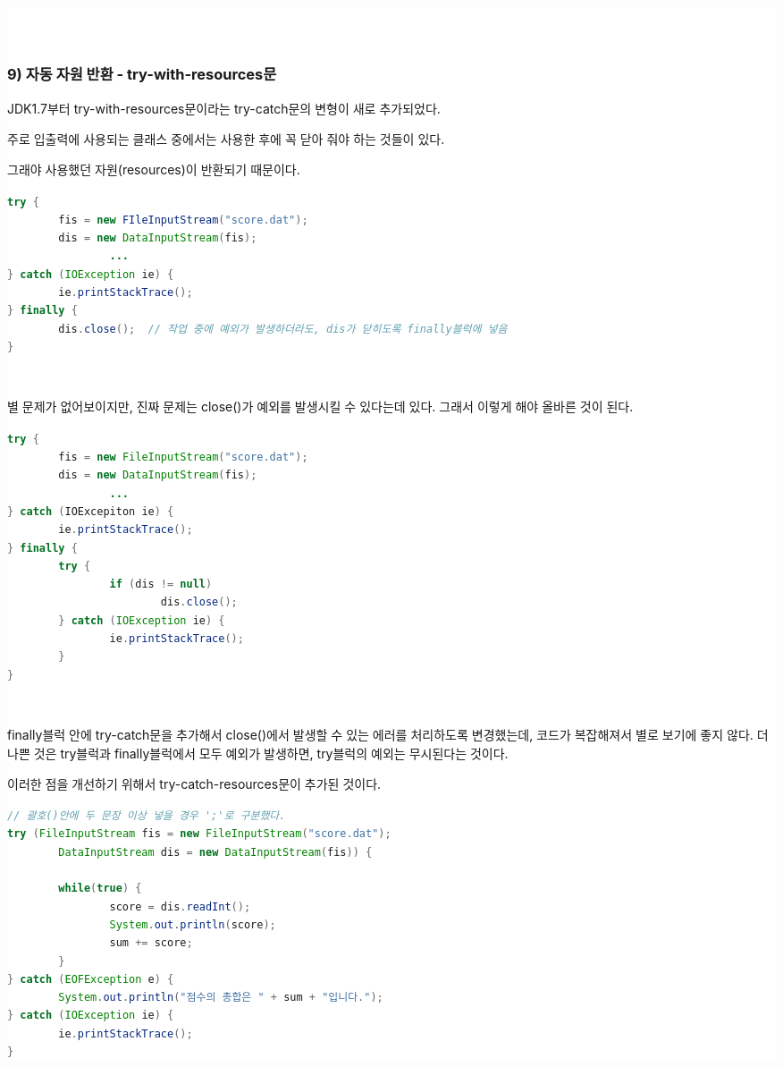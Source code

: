 <br>

<br>

### 9) 자동 자원 반환 - try-with-resources문

JDK1.7부터 try-with-resources문이라는 try-catch문의 변형이 새로 추가되었다.

주로 입출력에 사용되는 클래스 중에서는 사용한 후에 꼭 닫아 줘야 하는 것들이 있다.

그래야 사용했던 자원(resources)이 반환되기 때문이다.

```java
try {
		fis = new FIleInputStream("score.dat");
		dis = new DataInputStream(fis);
				...
} catch (IOException ie) {
		ie.printStackTrace();
} finally {
		dis.close();  // 작업 중에 예외가 발생하더라도, dis가 닫히도록 finally블럭에 넣음
}
```

<br>

별 문제가 없어보이지만, 진짜 문제는 close()가 예외를 발생시킬 수 있다는데 있다. 그래서 이렇게 해야 올바른 것이 된다.

```java
try {
		fis = new FileInputStream("score.dat");
		dis = new DataInputStream(fis);
				...
} catch (IOExcepiton ie) {
		ie.printStackTrace();
} finally {
		try {
				if (dis != null)
						dis.close();
		} catch (IOException ie) {
				ie.printStackTrace();
		}
}
```

<br>

finally블럭 안에 try-catch문을 추가해서 close()에서 발생할 수 있는 에러를 처리하도록 변경했는데, 코드가 복잡해져서 별로 보기에 좋지 않다. 더 나쁜 것은 try블럭과 finally블럭에서 모두 예외가 발생하면, try블럭의 예외는 무시된다는 것이다.

이러한 점을 개선하기 위해서 try-catch-resources문이 추가된 것이다.

```java
// 괄호()안에 두 문장 이상 넣을 경우 ';'로 구분했다.
try (FileInputStream fis = new FileInputStream("score.dat");
		DataInputStream dis = new DataInputStream(fis)) {

		while(true) {
				score = dis.readInt();
				System.out.println(score);
				sum += score;
		}
} catch (EOFException e) {
		System.out.println("점수의 총합은 " + sum + "입니다.");
} catch (IOException ie) {
		ie.printStackTrace();
}
```

